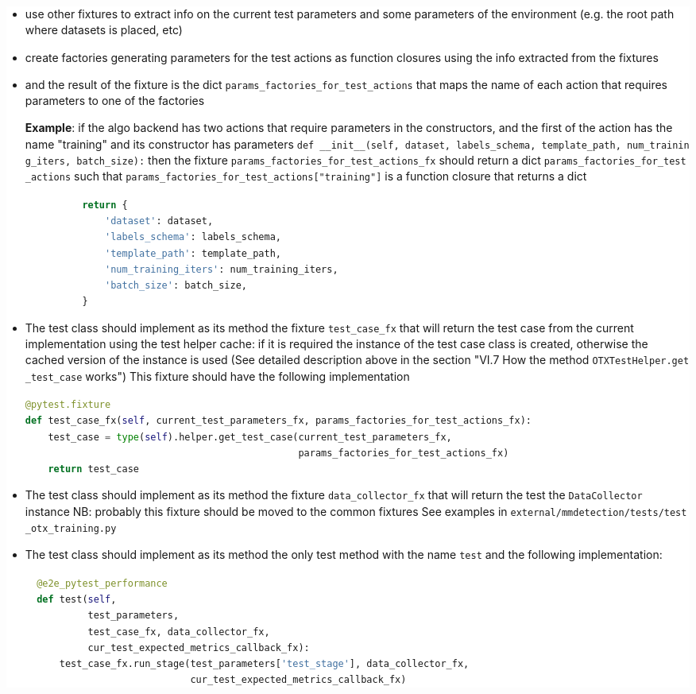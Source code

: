   - use other fixtures to extract info on the current test parameters and some parameters of the
    environment (e.g. the root path where datasets is placed, etc)
  - create factories generating parameters for the test actions as function closures using
    the info extracted from the fixtures
  - and the result of the fixture is the dict `params_factories_for_test_actions`
    that maps the name of each action that requires parameters to one of the factories

    **Example**: if the algo backend has two actions that require parameters in the constructors, and
    the first of the action has the name "training" and its constructor has parameters
    `def __init__(self, dataset, labels_schema, template_path, num_training_iters, batch_size):`
    then the fixture `params_factories_for_test_actions_fx` should return a dict
    `params_factories_for_test_actions` such that
    `params_factories_for_test_actions["training"]` is a function closure that returns a dict

    ```python
              return {
                  'dataset': dataset,
                  'labels_schema': labels_schema,
                  'template_path': template_path,
                  'num_training_iters': num_training_iters,
                  'batch_size': batch_size,
              }
    ```

- The test class should implement as its method the fixture `test_case_fx` that will return the test
  case from the current implementation using the test helper cache: if it is required the
  instance of the test case class is created, otherwise the cached version of the instance is used
  (See detailed description above in the section
  "VI.7 How the method `OTXTestHelper.get_test_case` works")
  This fixture should have the following implementation
  ```python
  @pytest.fixture
  def test_case_fx(self, current_test_parameters_fx, params_factories_for_test_actions_fx):
      test_case = type(self).helper.get_test_case(current_test_parameters_fx,
                                                  params_factories_for_test_actions_fx)
      return test_case
  ```
- The test class should implement as its method the fixture `data_collector_fx` that will return the
  test the `DataCollector` instance
  NB: probably this fixture should be moved to the common fixtures
  See examples in `external/mmdetection/tests/test_otx_training.py`

- The test class should implement as its method the only test method with the name `test` and the
  following implementation:
  ```python
    @e2e_pytest_performance
    def test(self,
             test_parameters,
             test_case_fx, data_collector_fx,
             cur_test_expected_metrics_callback_fx):
        test_case_fx.run_stage(test_parameters['test_stage'], data_collector_fx,
                               cur_test_expected_metrics_callback_fx)
  ```
